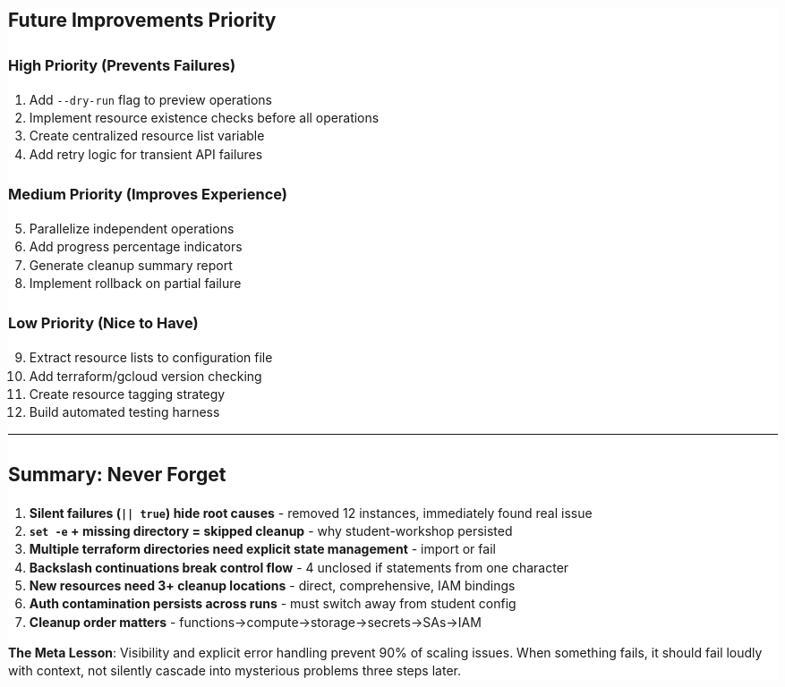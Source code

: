 
## Future Improvements Priority

### High Priority (Prevents Failures)
1. Add `--dry-run` flag to preview operations
2. Implement resource existence checks before all operations
3. Create centralized resource list variable
4. Add retry logic for transient API failures

### Medium Priority (Improves Experience)
5. Parallelize independent operations
6. Add progress percentage indicators
7. Generate cleanup summary report
8. Implement rollback on partial failure

### Low Priority (Nice to Have)
9. Extract resource lists to configuration file
10. Add terraform/gcloud version checking
11. Create resource tagging strategy
12. Build automated testing harness

---

## Summary: Never Forget

1. **Silent failures (`|| true`) hide root causes** - removed 12 instances, immediately found real issue
2. **`set -e` + missing directory = skipped cleanup** - why student-workshop persisted
3. **Multiple terraform directories need explicit state management** - import or fail
4. **Backslash continuations break control flow** - 4 unclosed if statements from one character
5. **New resources need 3+ cleanup locations** - direct, comprehensive, IAM bindings
6. **Auth contamination persists across runs** - must switch away from student config
7. **Cleanup order matters** - functions→compute→storage→secrets→SAs→IAM

**The Meta Lesson**: Visibility and explicit error handling prevent 90% of scaling issues. When something fails, it should fail loudly with context, not silently cascade into mysterious problems three steps later.